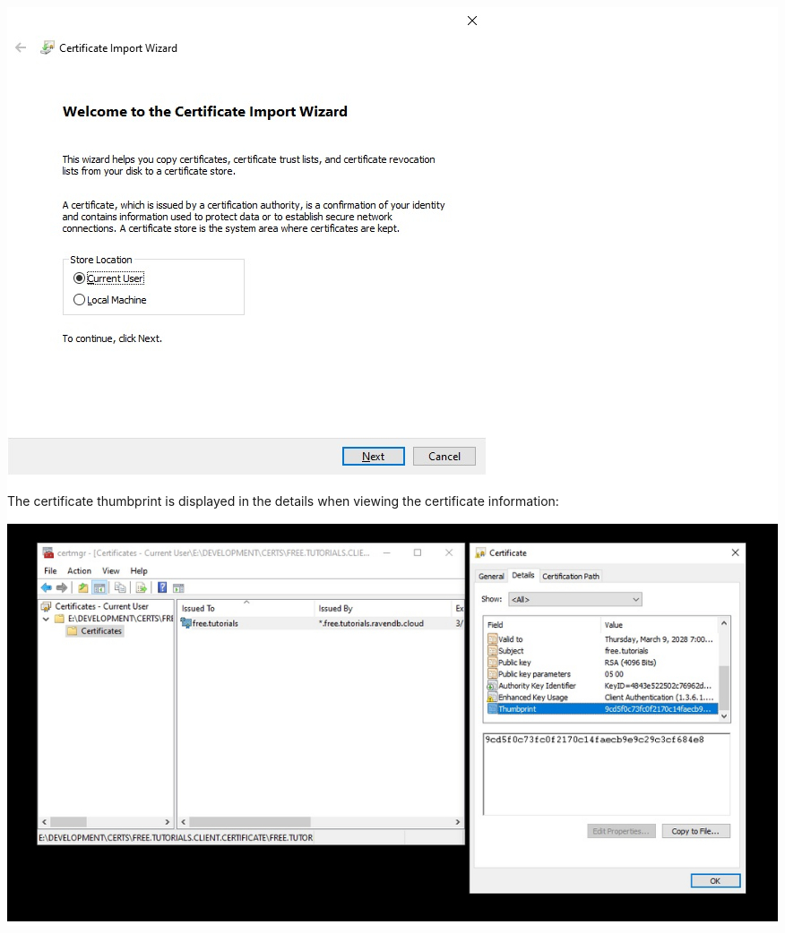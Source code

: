 ![Windows certificate import wizard](images/dotnet-certificate-install.jpg "Windows certificate import wizard")

The certificate thumbprint is displayed in the details when viewing the certificate information:  

![Windows certificate thumbprint](images/dotnet-certificate-thumbprint.jpg "Windows certificate thumbprint")
